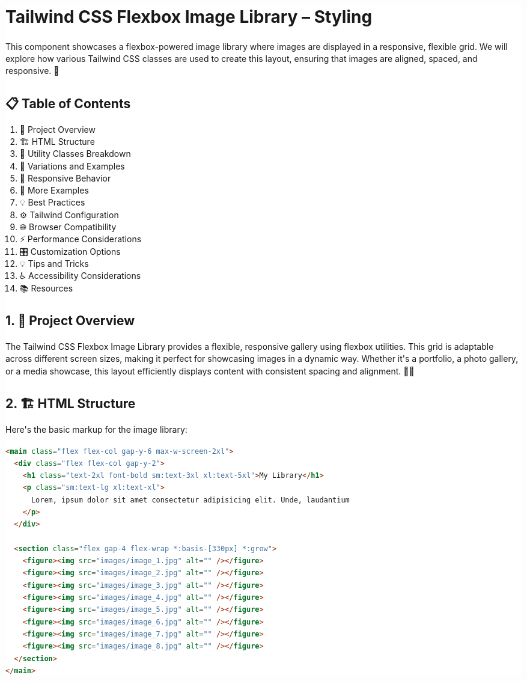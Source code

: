 # Tailwind CSS Flexbox Image Library – Styling

This component showcases a flexbox-powered image library where images are displayed in a responsive, flexible grid. We will explore how various Tailwind CSS classes are used to create this layout, ensuring that images are aligned, spaced, and responsive. 📸

## 📋 Table of Contents

1. 🌟 Project Overview
2. 🏗️ HTML Structure
3. 🎨 Utility Classes Breakdown
4. 🔄 Variations and Examples
5. 📱 Responsive Behavior
6. 🧩 More Examples
7. 💡 Best Practices
8. ⚙️ Tailwind Configuration
9. 🌐 Browser Compatibility
10. ⚡ Performance Considerations
11. 🎛️ Customization Options
12. 💡 Tips and Tricks
13. ♿ Accessibility Considerations
14. 📚 Resources

## 1. 🌟 Project Overview

The Tailwind CSS Flexbox Image Library provides a flexible, responsive gallery using flexbox utilities. This grid is adaptable across different screen sizes, making it perfect for showcasing images in a dynamic way. Whether it's a portfolio, a photo gallery, or a media showcase, this layout efficiently displays content with consistent spacing and alignment. 💼✨

## 2. 🏗️ HTML Structure

Here's the basic markup for the image library:

```html
<main class="flex flex-col gap-y-6 max-w-screen-2xl">
  <div class="flex flex-col gap-y-2">
    <h1 class="text-2xl font-bold sm:text-3xl xl:text-5xl">My Library</h1>
    <p class="sm:text-lg xl:text-xl">
      Lorem, ipsum dolor sit amet consectetur adipisicing elit. Unde, laudantium
    </p>
  </div>

  <section class="flex gap-4 flex-wrap *:basis-[330px] *:grow">
    <figure><img src="images/image_1.jpg" alt="" /></figure>
    <figure><img src="images/image_2.jpg" alt="" /></figure>
    <figure><img src="images/image_3.jpg" alt="" /></figure>
    <figure><img src="images/image_4.jpg" alt="" /></figure>
    <figure><img src="images/image_5.jpg" alt="" /></figure>
    <figure><img src="images/image_6.jpg" alt="" /></figure>
    <figure><img src="images/image_7.jpg" alt="" /></figure>
    <figure><img src="images/image_8.jpg" alt="" /></figure>
  </section>
</main>
```
